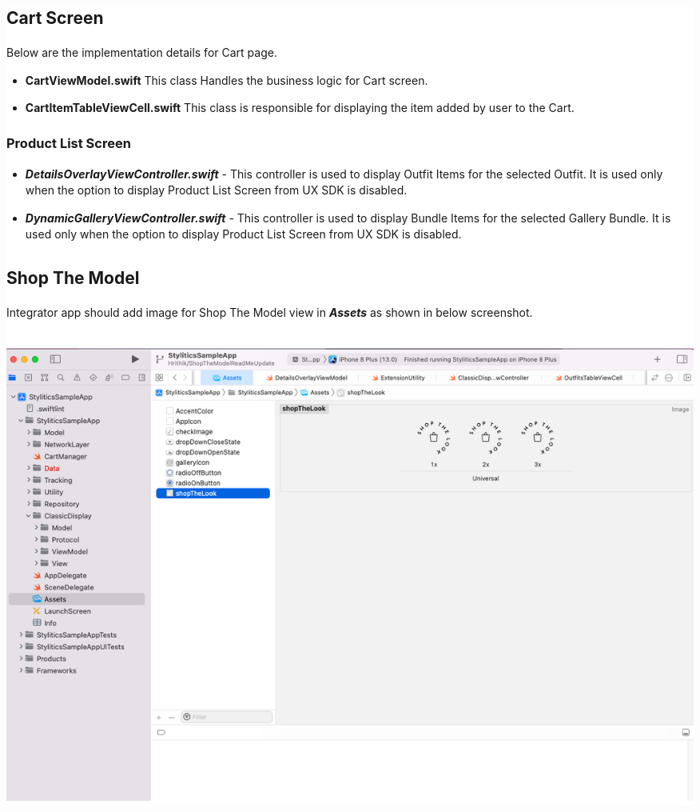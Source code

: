 ## Cart Screen

Below are the implementation details for Cart page.

* **CartViewModel.swift** This class Handles the business logic for Cart screen.

* **CartItemTableViewCell.swift** This class is responsible for displaying the item added by user to the Cart.
  
### Product List Screen

- *_**DetailsOverlayViewController.swift**_* - This controller is used to display Outfit Items for the selected Outfit. It is used only when the option to display Product List Screen from UX SDK is disabled.

- *_**DynamicGalleryViewController.swift**_* - This controller is used to display Bundle Items for the selected Gallery Bundle. It is used only when the option to display Product List Screen from UX SDK is disabled.

## Shop The Model

Integrator app should add image for Shop The Model view in *_**Assets**_* as shown in below screenshot.

</br>![Image1](Screenshots/shop_the_model_image_location.png)
